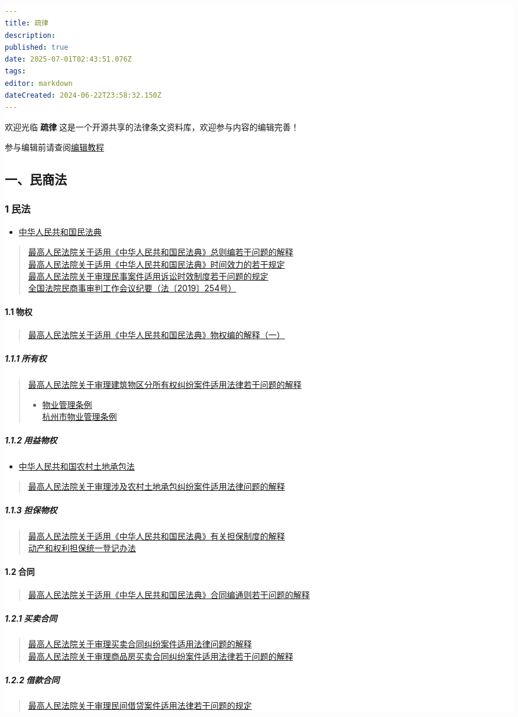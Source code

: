 ```yaml
---
title: 疏律
description: 
published: true
date: 2025-07-01T02:43:51.076Z
tags: 
editor: markdown
dateCreated: 2024-06-22T23:58:32.150Z
---
```


欢迎光临 **疏律**
这是一个开源共享的法律条文资料库，欢迎参与内容的编辑完善！

参与编辑前请查阅[编辑教程](编辑教程 "wikilink")

## 一、民商法

### 1 民法

-   [中华人民共和国民法典](中华人民共和国民法典 "wikilink")
> [最高人民法院关于适用《中华人民共和国民法典》总则编若干问题的解释](最高人民法院关于适用《中华人民共和国民法典》总则编若干问题的解释 "wikilink")  
> [最高人民法院关于适用《中华人民共和国民法典》时间效力的若干规定](最高人民法院关于适用《中华人民共和国民法典》时间效力的若干规定 "wikilink")  
> [最高人民法院关于审理民事案件适用诉讼时效制度若干问题的规定](最高人民法院关于审理民事案件适用诉讼时效制度若干问题的规定 "wikilink")  
> [全国法院民商事审判工作会议纪要（法〔2019〕254号）](全国法院民商事审判工作会议纪要（法〔2019〕254号） "wikilink")

#### 1.1 物权
> [最高人民法院关于适用《中华人民共和国民法典》物权编的解释（一）](最高人民法院关于适用《中华人民共和国民法典》物权编的解释（一） "wikilink")

##### 1.1.1 所有权
> [最高人民法院关于审理建筑物区分所有权纠纷案件适用法律若干问题的解释](最高人民法院关于审理建筑物区分所有权纠纷案件适用法律若干问题的解释（2021年版） "wikilink")  
> -   [物业管理条例](物业管理条例 "wikilink")  
> [杭州市物业管理条例](杭州市物业管理条例（2021年版） "wikilink")

##### 1.1.2 用益物权
-   [中华人民共和国农村土地承包法](中华人民共和国农村土地承包法 "wikilink")
> [最高人民法院关于审理涉及农村土地承包纠纷案件适用法律问题的解释](最高人民法院关于审理涉及农村土地承包纠纷案件适用法律问题的解释 "wikilink")

##### 1.1.3 担保物权
> [最高人民法院关于适用《中华人民共和国民法典》有关担保制度的解释](最高人民法院关于适用《中华人民共和国民法典》有关担保制度的解释 "wikilink")  
> [动产和权利担保统一登记办法](动产和权利担保统一登记办法 "wikilink")

#### 1.2 合同
> [最高人民法院关于适用《中华人民共和国民法典》合同编通则若干问题的解释](最高人民法院关于适用《中华人民共和国民法典》合同编通则若干问题的解释 "wikilink")

##### 1.2.1 买卖合同
> [最高人民法院关于审理买卖合同纠纷案件适用法律问题的解释](最高人民法院关于审理买卖合同纠纷案件适用法律问题的解释 "wikilink")  
> [最高人民法院关于审理商品房买卖合同纠纷案件适用法律若干问题的解释](最高人民法院关于审理商品房买卖合同纠纷案件适用法律若干问题的解释 "wikilink")

##### 1.2.2 借款合同
> [最高人民法院关于审理民间借贷案件适用法律若干问题的规定](最高人民法院关于审理民间借贷案件适用法律若干问题的规定 "wikilink")
